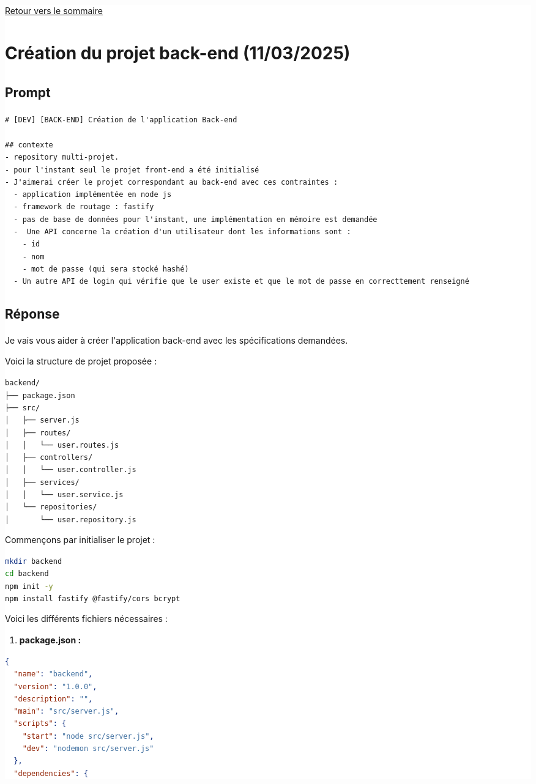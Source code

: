 [Retour vers le sommaire](sommaire.md)

# Création du projet back-end (11/03/2025)
## Prompt
```
# [DEV] [BACK-END] Création de l'application Back-end

## contexte
- repository multi-projet. 
- pour l'instant seul le projet front-end a été initialisé
- J'aimerai créer le projet correspondant au back-end avec ces contraintes :
  - application implémentée en node js
  - framework de routage : fastify
  - pas de base de données pour l'instant, une implémentation en mémoire est demandée
  -  Une API concerne la création d'un utilisateur dont les informations sont : 
    - id
    - nom
    - mot de passe (qui sera stocké hashé)
  - Un autre API de login qui vérifie que le user existe et que le mot de passe en correcttement renseigné

```

## Réponse

Je vais vous aider à créer l'application back-end avec les spécifications demandées.

Voici la structure de projet proposée :
```
backend/
├── package.json
├── src/
│   ├── server.js
│   ├── routes/
│   │   └── user.routes.js
│   ├── controllers/
│   │   └── user.controller.js
│   ├── services/
│   │   └── user.service.js
│   └── repositories/
│       └── user.repository.js
```

Commençons par initialiser le projet :
```bash
mkdir backend
cd backend
npm init -y
npm install fastify @fastify/cors bcrypt
```
Voici les différents fichiers nécessaires :
1. **package.json :**
```json
{
  "name": "backend",
  "version": "1.0.0",
  "description": "",
  "main": "src/server.js",
  "scripts": {
    "start": "node src/server.js",
    "dev": "nodemon src/server.js"
  },
  "dependencies": {
```